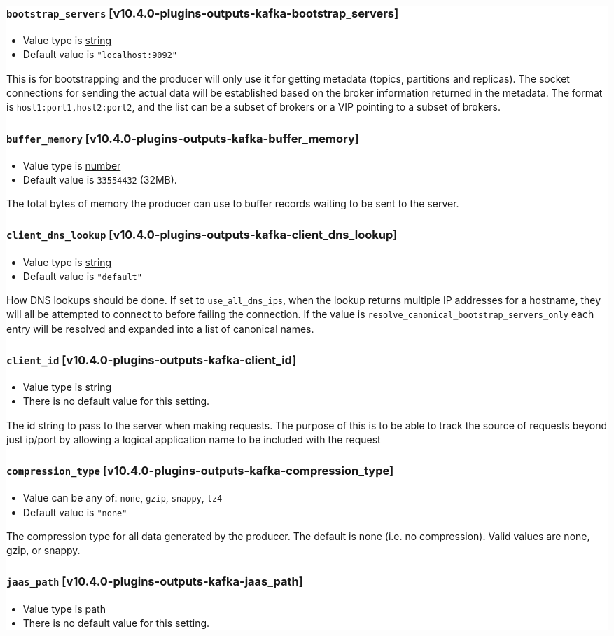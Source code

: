 ### `bootstrap_servers` [v10.4.0-plugins-outputs-kafka-bootstrap_servers]

* Value type is [string](logstash://reference/configuration-file-structure.md#string)
* Default value is `"localhost:9092"`

This is for bootstrapping and the producer will only use it for getting metadata (topics, partitions and replicas). The socket connections for sending the actual data will be established based on the broker information returned in the metadata. The format is `host1:port1,host2:port2`, and the list can be a subset of brokers or a VIP pointing to a subset of brokers.


### `buffer_memory` [v10.4.0-plugins-outputs-kafka-buffer_memory]

* Value type is [number](logstash://reference/configuration-file-structure.md#number)
* Default value is `33554432` (32MB).

The total bytes of memory the producer can use to buffer records waiting to be sent to the server.


### `client_dns_lookup` [v10.4.0-plugins-outputs-kafka-client_dns_lookup]

* Value type is [string](logstash://reference/configuration-file-structure.md#string)
* Default value is `"default"`

How DNS lookups should be done. If set to `use_all_dns_ips`, when the lookup returns multiple IP addresses for a hostname, they will all be attempted to connect to before failing the connection. If the value is `resolve_canonical_bootstrap_servers_only` each entry will be resolved and expanded into a list of canonical names.


### `client_id` [v10.4.0-plugins-outputs-kafka-client_id]

* Value type is [string](logstash://reference/configuration-file-structure.md#string)
* There is no default value for this setting.

The id string to pass to the server when making requests. The purpose of this is to be able to track the source of requests beyond just ip/port by allowing a logical application name to be included with the request


### `compression_type` [v10.4.0-plugins-outputs-kafka-compression_type]

* Value can be any of: `none`, `gzip`, `snappy`, `lz4`
* Default value is `"none"`

The compression type for all data generated by the producer. The default is none (i.e. no compression). Valid values are none, gzip, or snappy.


### `jaas_path` [v10.4.0-plugins-outputs-kafka-jaas_path]

* Value type is [path](logstash://reference/configuration-file-structure.md#path)
* There is no default value for this setting.
